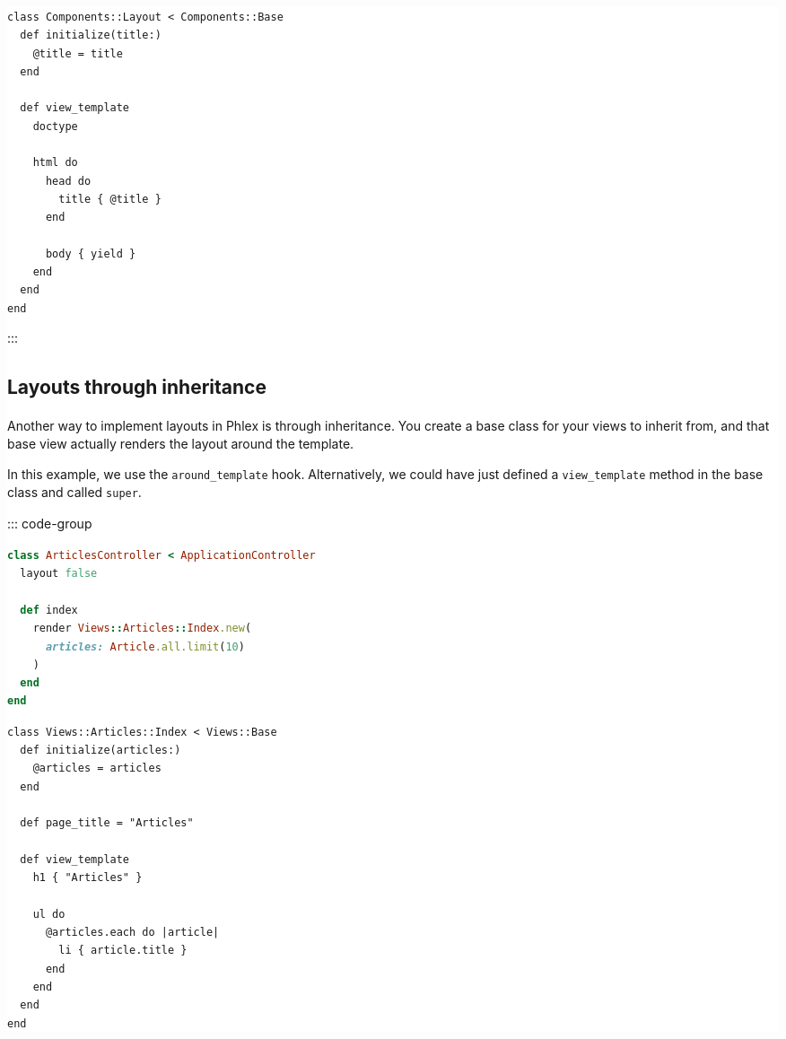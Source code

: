 ```ruby{14} [layout]
class Components::Layout < Components::Base
  def initialize(title:)
    @title = title
  end

  def view_template
    doctype

    html do
      head do
        title { @title }
      end

      body { yield }
    end
  end
end
```

:::

## Layouts through inheritance

Another way to implement layouts in Phlex is through inheritance. You create a base class for your views to inherit from, and that base view actually renders the layout around the template.

In this example, we use the `around_template` hook. Alternatively, we could have just defined a `view_template` method in the base class and called `super`.

::: code-group

```ruby [controller]
class ArticlesController < ApplicationController
  layout false

  def index
    render Views::Articles::Index.new(
      articles: Article.all.limit(10)
    )
  end
end
```

```ruby{6} [view]
class Views::Articles::Index < Views::Base
  def initialize(articles:)
    @articles = articles
  end

  def page_title = "Articles"

  def view_template
    h1 { "Articles" }

    ul do
      @articles.each do |article|
        li { article.title }
      end
    end
  end
end
```
